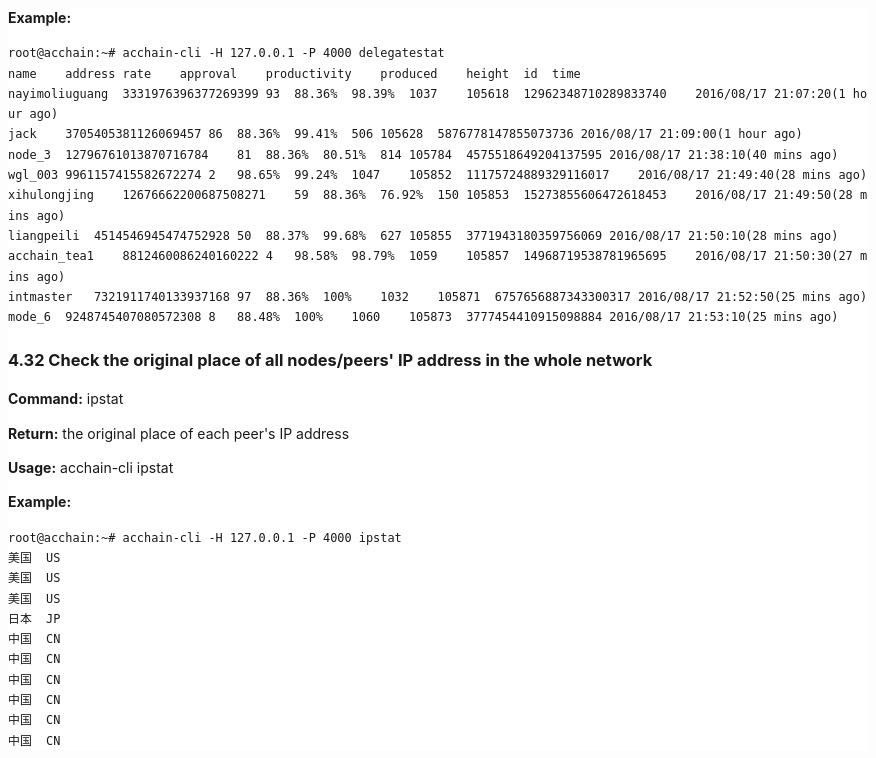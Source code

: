 **Example:**

```
root@acchain:~# acchain-cli -H 127.0.0.1 -P 4000 delegatestat
name	address	rate	approval	productivity	produced	height	id	time
nayimoliuguang	3331976396377269399	93	88.36%	98.39%	1037	105618	12962348710289833740	2016/08/17 21:07:20(1 hour ago)
jack	3705405381126069457	86	88.36%	99.41%	506	105628	5876778147855073736	2016/08/17 21:09:00(1 hour ago)
node_3	12796761013870716784	81	88.36%	80.51%	814	105784	4575518649204137595	2016/08/17 21:38:10(40 mins ago)
wgl_003	9961157415582672274	2	98.65%	99.24%	1047	105852	11175724889329116017	2016/08/17 21:49:40(28 mins ago)
xihulongjing	12676662200687508271	59	88.36%	76.92%	150	105853	15273855606472618453	2016/08/17 21:49:50(28 mins ago)
liangpeili	4514546945474752928	50	88.37%	99.68%	627	105855	3771943180359756069	2016/08/17 21:50:10(28 mins ago)
acchain_tea1	8812460086240160222	4	98.58%	98.79%	1059	105857	14968719538781965695	2016/08/17 21:50:30(27 mins ago)
intmaster	7321911740133937168	97	88.36%	100%	1032	105871	6757656887343300317	2016/08/17 21:52:50(25 mins ago)
mode_6	9248745407080572308	8	88.48%	100%	1060	105873	3777454410915098884	2016/08/17 21:53:10(25 mins ago)
```

### 4.32 Check the original place of all nodes/peers' IP address in the whole network
**Command:** ipstat

**Return:** the original place of each peer's IP address

**Usage:** acchain-cli ipstat

**Example:**

```
root@acchain:~# acchain-cli -H 127.0.0.1 -P 4000 ipstat
美国	US
美国	US
美国	US
日本	JP
中国	CN
中国	CN
中国	CN
中国	CN
中国	CN
中国	CN
```


